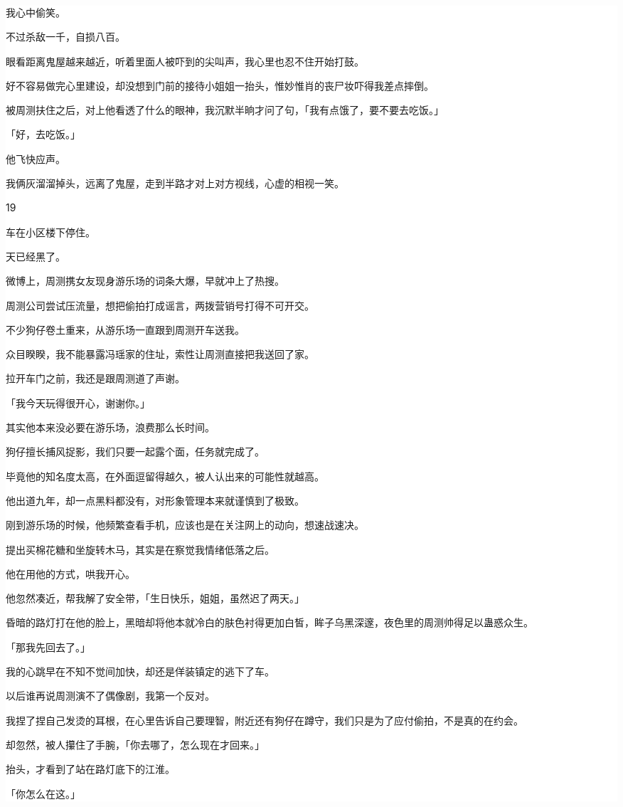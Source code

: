 我心中偷笑。

不过杀敌一千，自损八百。

眼看距离鬼屋越来越近，听着里面人被吓到的尖叫声，我心里也忍不住开始打鼓。

好不容易做完心里建设，却没想到门前的接待小姐姐一抬头，惟妙惟肖的丧尸妆吓得我差点摔倒。

被周测扶住之后，对上他看透了什么的眼神，我沉默半晌才问了句，「我有点饿了，要不要去吃饭。」

「好，去吃饭。」

他飞快应声。

我俩灰溜溜掉头，远离了鬼屋，走到半路才对上对方视线，心虚的相视一笑。

19

车在小区楼下停住。

天已经黑了。

微博上，周测携女友现身游乐场的词条大爆，早就冲上了热搜。

周测公司尝试压流量，想把偷拍打成谣言，两拨营销号打得不可开交。

不少狗仔卷土重来，从游乐场一直跟到周测开车送我。

众目睽睽，我不能暴露冯瑶家的住址，索性让周测直接把我送回了家。

拉开车门之前，我还是跟周测道了声谢。

「我今天玩得很开心，谢谢你。」

其实他本来没必要在游乐场，浪费那么长时间。

狗仔擅长捕风捉影，我们只要一起露个面，任务就完成了。

毕竟他的知名度太高，在外面逗留得越久，被人认出来的可能性就越高。

他出道九年，却一点黑料都没有，对形象管理本来就谨慎到了极致。

刚到游乐场的时候，他频繁查看手机，应该也是在关注网上的动向，想速战速决。

提出买棉花糖和坐旋转木马，其实是在察觉我情绪低落之后。

他在用他的方式，哄我开心。

他忽然凑近，帮我解了安全带，「生日快乐，姐姐，虽然迟了两天。」

昏暗的路灯打在他的脸上，黑暗却将他本就冷白的肤色衬得更加白皙，眸子乌黑深邃，夜色里的周测帅得足以蛊惑众生。

「那我先回去了。」

我的心跳早在不知不觉间加快，却还是佯装镇定的逃下了车。

以后谁再说周测演不了偶像剧，我第一个反对。

我捏了捏自己发烫的耳根，在心里告诉自己要理智，附近还有狗仔在蹲守，我们只是为了应付偷拍，不是真的在约会。

却忽然，被人攥住了手腕，「你去哪了，怎么现在才回来。」

抬头，才看到了站在路灯底下的江淮。

「你怎么在这。」
